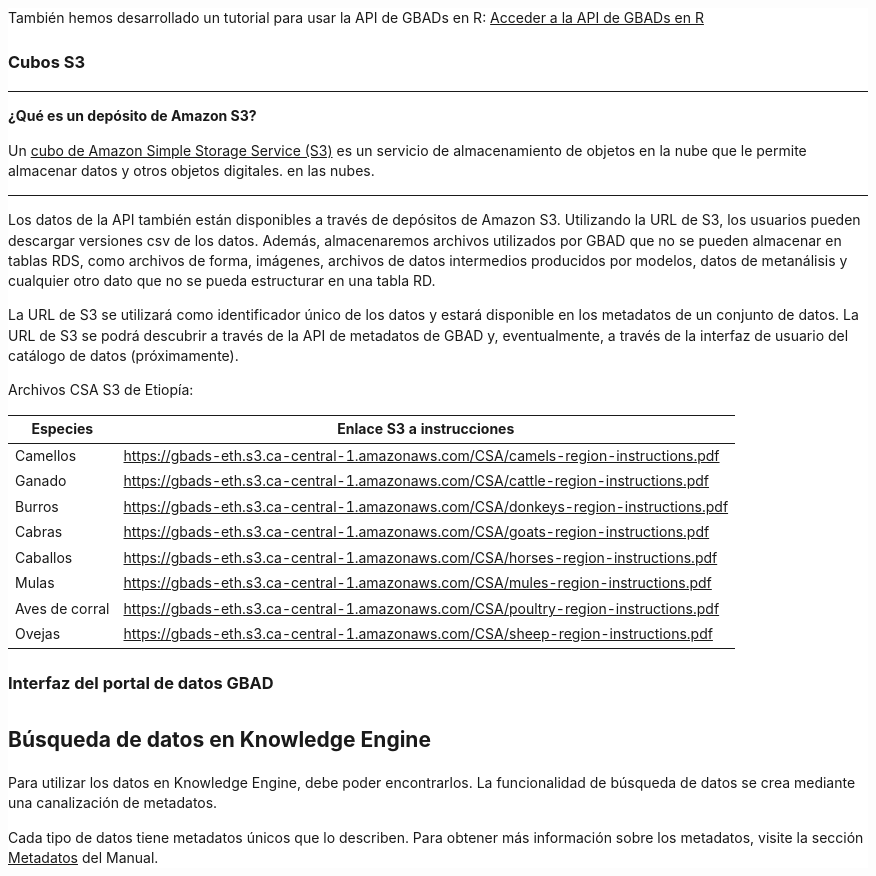 También hemos desarrollado un tutorial para usar la API de GBADs en R: [Acceder a la API de GBADs en R](https://gbadskedoc.org/docs/GBADsAPITutorial)

### Cubos S3

---

**¿Qué es un depósito de Amazon S3?**

Un [cubo de Amazon Simple Storage Service (S3)](https://docs.aws.amazon.com/AmazonS3/latest/userguide/Welcome.html) es un servicio de almacenamiento de objetos en la nube que le permite almacenar datos y otros objetos digitales. en las nubes.

---

Los datos de la API también están disponibles a través de depósitos de Amazon S3. Utilizando la URL de S3, los usuarios pueden descargar versiones csv de los datos. Además, almacenaremos archivos utilizados por GBAD que no se pueden almacenar en tablas RDS, como archivos de forma, imágenes, archivos de datos intermedios producidos por modelos, datos de metanálisis y cualquier otro dato que no se pueda estructurar en una tabla RD.

La URL de S3 se utilizará como identificador único de los datos y estará disponible en los metadatos de un conjunto de datos. La URL de S3 se podrá descubrir a través de la API de metadatos de GBAD y, eventualmente, a través de la interfaz de usuario del catálogo de datos (próximamente).

Archivos CSA S3 de Etiopía:

| Especies | Enlace S3 a instrucciones |
| ------- | ----------------------- |
| Camellos | https://gbads-eth.s3.ca-central-1.amazonaws.com/CSA/camels-region-instructions.pdf |
| Ganado | https://gbads-eth.s3.ca-central-1.amazonaws.com/CSA/cattle-region-instructions.pdf |
| Burros| https://gbads-eth.s3.ca-central-1.amazonaws.com/CSA/donkeys-region-instructions.pdf |
| Cabras | https://gbads-eth.s3.ca-central-1.amazonaws.com/CSA/goats-region-instructions.pdf |
| Caballos | https://gbads-eth.s3.ca-central-1.amazonaws.com/CSA/horses-region-instructions.pdf |
| Mulas | https://gbads-eth.s3.ca-central-1.amazonaws.com/CSA/mules-region-instructions.pdf |
| Aves de corral | https://gbads-eth.s3.ca-central-1.amazonaws.com/CSA/poultry-region-instructions.pdf |
| Ovejas | https://gbads-eth.s3.ca-central-1.amazonaws.com/CSA/sheep-region-instructions.pdf |

### Interfaz del portal de datos GBAD

## Búsqueda de datos en Knowledge Engine

Para utilizar los datos en Knowledge Engine, debe poder encontrarlos. La funcionalidad de búsqueda de datos se crea mediante una canalización de metadatos.

Cada tipo de datos tiene metadatos únicos que lo describen. Para obtener más información sobre los metadatos, visite la sección [Metadatos](https://gbadskedoc.org/docs/Data-Governance-Handbook-for-GBADs/metadata) del Manual.
